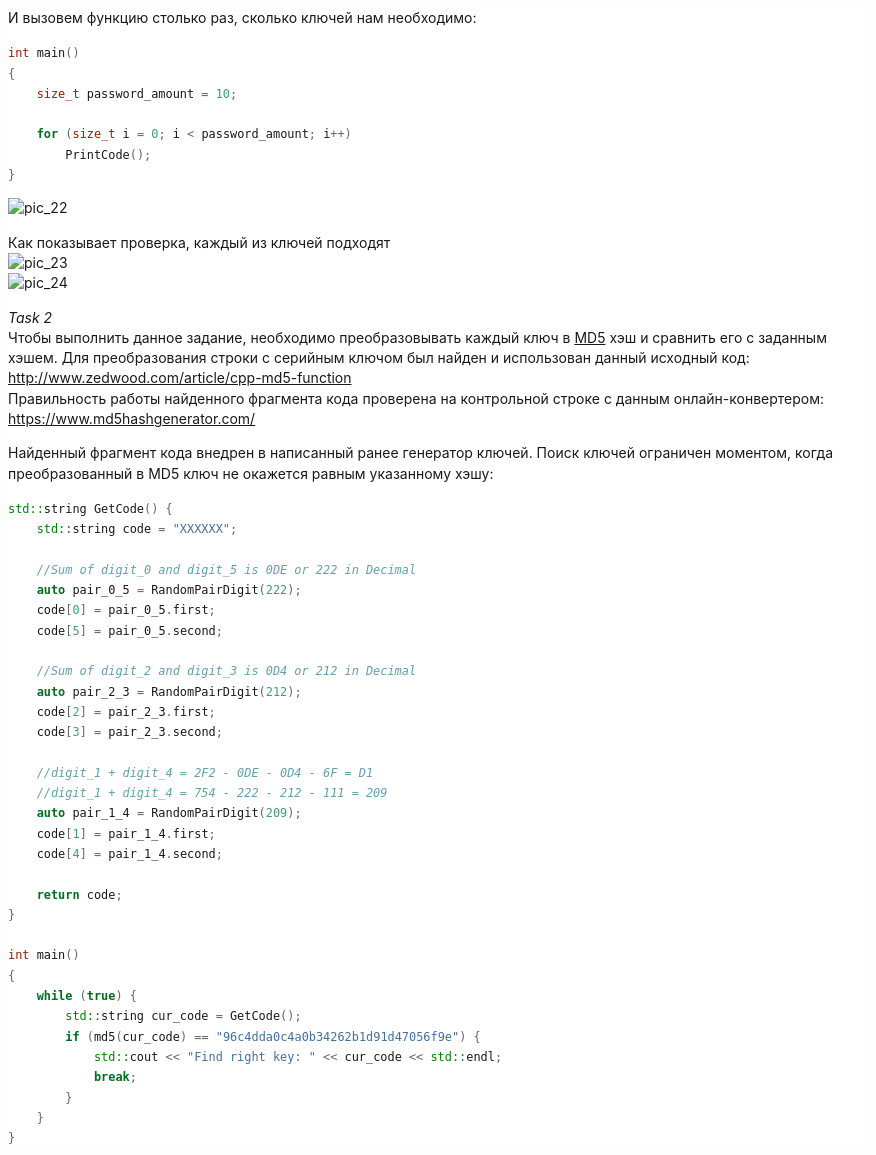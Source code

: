 И вызовем функцию столько раз, сколько ключей нам необходимо:

~~~C++
int main()
{
	size_t password_amount = 10;

	for (size_t i = 0; i < password_amount; i++)
		PrintCode();
}
~~~
![pic_22](https://github.com/sotnikea/Apriorit/raw/main/part17/dz_17/img/pic22.png) 

Как показывает проверка, каждый из ключей подходят  
![pic_23](https://github.com/sotnikea/Apriorit/raw/main/part17/dz_17/img/pic23.png)   
![pic_24](https://github.com/sotnikea/Apriorit/raw/main/part17/dz_17/img/pic24.png) 

*Task 2*  
Чтобы выполнить данное задание, необходимо преобразовывать каждый ключ в [MD5](https://ru.wikipedia.org/wiki/MD5) хэш и сравнить его с заданным хэшем. Для преобразования строки с серийным ключом был найден и использован данный исходный код: http://www.zedwood.com/article/cpp-md5-function  
Правильность работы найденного фрагмента кода проверена на контрольной строке с данным онлайн-конвертером: https://www.md5hashgenerator.com/  

Найденный фрагмент кода внедрен в написанный ранее генератор ключей. Поиск ключей ограничен моментом, когда преобразованный в MD5 ключ не окажется равным указанному хэшу:

~~~C++
std::string GetCode() {
    std::string code = "XXXXXX";

    //Sum of digit_0 and digit_5 is 0DE or 222 in Decimal
    auto pair_0_5 = RandomPairDigit(222);
    code[0] = pair_0_5.first;
    code[5] = pair_0_5.second;

    //Sum of digit_2 and digit_3 is 0D4 or 212 in Decimal
    auto pair_2_3 = RandomPairDigit(212);
    code[2] = pair_2_3.first;
    code[3] = pair_2_3.second;

    //digit_1 + digit_4 = 2F2 - 0DE - 0D4 - 6F = D1
    //digit_1 + digit_4 = 754 - 222 - 212 - 111 = 209
    auto pair_1_4 = RandomPairDigit(209);
    code[1] = pair_1_4.first;
    code[4] = pair_1_4.second;

    return code;
}

int main()
{
    while (true) {
        std::string cur_code = GetCode();
        if (md5(cur_code) == "96c4dda0c4a0b34262b1d91d47056f9e") {
            std::cout << "Find right key: " << cur_code << std::endl;
            break;
        }
    }
}
~~~
